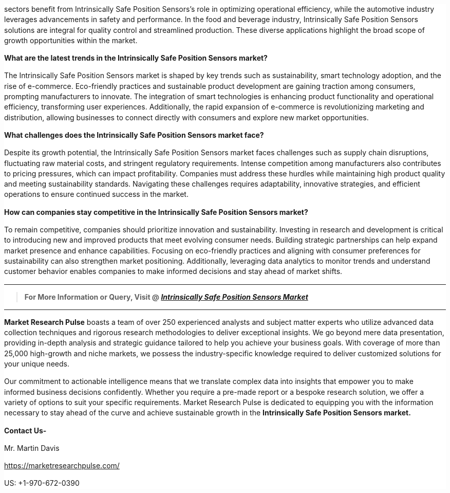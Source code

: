 sectors benefit from Intrinsically Safe Position Sensors&rsquo;s role in optimizing operational efficiency, while the automotive industry leverages advancements in safety and performance. In the food and beverage industry, Intrinsically Safe Position Sensors solutions are integral for quality control and streamlined production. These diverse applications highlight the broad scope of growth opportunities within the market.</p><p><strong>What are the latest trends in the Intrinsically Safe Position Sensors market?</strong></p><p>The Intrinsically Safe Position Sensors market is shaped by key trends such as sustainability, smart technology adoption, and the rise of e-commerce. Eco-friendly practices and sustainable product development are gaining traction among consumers, prompting manufacturers to innovate. The integration of smart technologies is enhancing product functionality and operational efficiency, transforming user experiences. Additionally, the rapid expansion of e-commerce is revolutionizing marketing and distribution, allowing businesses to connect directly with consumers and explore new market opportunities.</p><p><strong>What challenges does the Intrinsically Safe Position Sensors market face?</strong></p><p>Despite its growth potential, the Intrinsically Safe Position Sensors market faces challenges such as supply chain disruptions, fluctuating raw material costs, and stringent regulatory requirements. Intense competition among manufacturers also contributes to pricing pressures, which can impact profitability. Companies must address these hurdles while maintaining high product quality and meeting sustainability standards. Navigating these challenges requires adaptability, innovative strategies, and efficient operations to ensure continued success in the market.</p><p><strong>How can companies stay competitive in the Intrinsically Safe Position Sensors market?</strong></p><p>To remain competitive, companies should prioritize innovation and sustainability. Investing in research and development is critical to introducing new and improved products that meet evolving consumer needs. Building strategic partnerships can help expand market presence and enhance capabilities. Focusing on eco-friendly practices and aligning with consumer preferences for sustainability can also strengthen market positioning. Additionally, leveraging data analytics to monitor trends and understand customer behavior enables companies to make informed decisions and stay ahead of market shifts.</p><hr /><blockquote><p><strong>For More Information or Query, Visit @&nbsp;<em><a href="https://marketresearchpulse.com/report/145629/intrinsically-safe-position-sensors-market?utm_source=Linkedin&utm_medium=052">Intrinsically Safe Position Sensors Market</a></em></strong></p></blockquote><hr /><p><strong>Market Research Pulse</strong> boasts a team of over 250 experienced analysts and subject matter experts who utilize advanced data collection techniques and rigorous research methodologies to deliver exceptional insights. We go beyond mere data presentation, providing in-depth analysis and strategic guidance tailored to help you achieve your business goals. With coverage of more than 25,000 high-growth and niche markets, we possess the industry-specific knowledge required to deliver customized solutions for your unique needs.</p><p>Our commitment to actionable intelligence means that we translate complex data into insights that empower you to make informed business decisions confidently. Whether you require a pre-made report or a bespoke research solution, we offer a variety of options to suit your specific requirements. Market Research Pulse is dedicated to equipping you with the information necessary to stay ahead of the curve and achieve sustainable growth in the <strong>Intrinsically Safe Position Sensors market.</strong></p><p><strong>Contact Us-</strong></p><p>Mr. Martin Davis</p><p>https://marketresearchpulse.com/</p><p>US: +1-970-672-0390</p>
